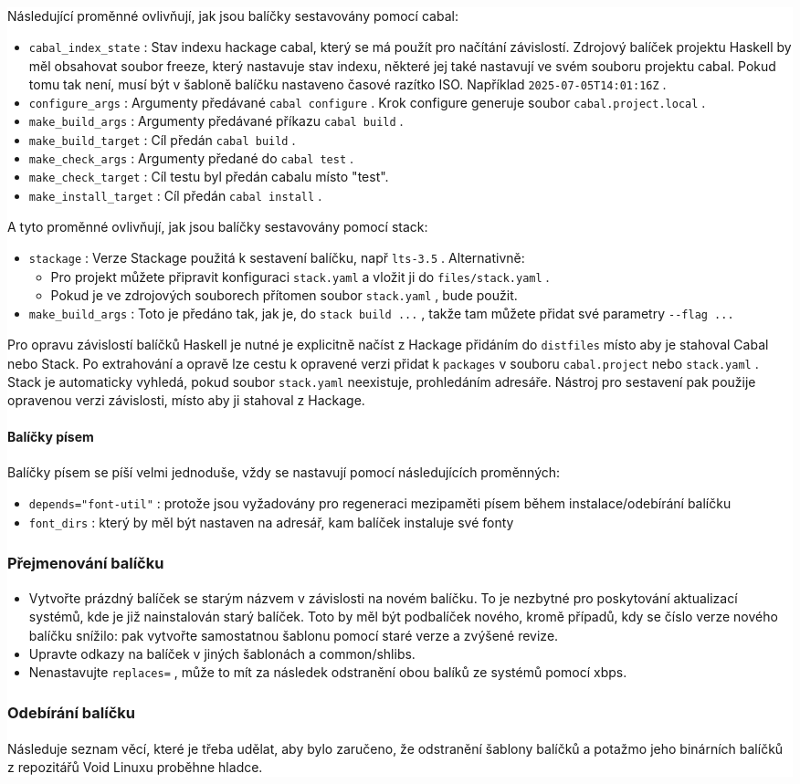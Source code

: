 Následující proměnné ovlivňují, jak jsou balíčky sestavovány pomocí cabal:

- `cabal_index_state` : Stav indexu hackage cabal, který se má použít pro načítání závislostí. Zdrojový balíček projektu Haskell by měl obsahovat soubor freeze, který nastavuje stav indexu, některé jej také nastavují ve svém souboru projektu cabal. Pokud tomu tak není, musí být v šabloně balíčku nastaveno časové razítko ISO. Například `2025-07-05T14:01:16Z` .
- `configure_args` : Argumenty předávané `cabal configure` . Krok configure generuje soubor `cabal.project.local` .
- `make_build_args` : Argumenty předávané příkazu `cabal build` .
- `make_build_target` : Cíl předán `cabal build` .
- `make_check_args` : Argumenty předané do `cabal test` .
- `make_check_target` : Cíl testu byl předán cabalu místo "test".
- `make_install_target` : Cíl předán `cabal install` .

A tyto proměnné ovlivňují, jak jsou balíčky sestavovány pomocí stack:

- `stackage` : Verze Stackage použitá k sestavení balíčku, např `lts-3.5` . Alternativně:
    - Pro projekt můžete připravit konfiguraci `stack.yaml` a vložit ji do `files/stack.yaml` .
    - Pokud je ve zdrojových souborech přítomen soubor `stack.yaml` , bude použit.
- `make_build_args` : Toto je předáno tak, jak je, do `stack build ...` , takže tam můžete přidat své parametry `--flag ...`

Pro opravu závislostí balíčků Haskell je nutné je explicitně načíst z Hackage přidáním do `distfiles` místo aby je stahoval Cabal nebo Stack. Po extrahování a opravě lze cestu k opravené verzi přidat k `packages` v souboru `cabal.project` nebo `stack.yaml` . Stack je automaticky vyhledá, pokud soubor `stack.yaml` neexistuje, prohledáním adresáře. Nástroj pro sestavení pak použije opravenou verzi závislosti, místo aby ji stahoval z Hackage.

<a id="pkgs_font"></a>

#### Balíčky písem

Balíčky písem se píší velmi jednoduše, vždy se nastavují pomocí následujících proměnných:

- `depends="font-util"` : protože jsou vyžadovány pro regeneraci mezipaměti písem během instalace/odebírání balíčku
- `font_dirs` : který by měl být nastaven na adresář, kam balíček instaluje své fonty

<a id="pkg_rename"></a>

### Přejmenování balíčku

- Vytvořte prázdný balíček se starým názvem v závislosti na novém balíčku. To je nezbytné pro poskytování aktualizací systémů, kde je již nainstalován starý balíček. Toto by měl být podbalíček nového, kromě případů, kdy se číslo verze nového balíčku snížilo: pak vytvořte samostatnou šablonu pomocí staré verze a zvýšené revize.
- Upravte odkazy na balíček v jiných šablonách a common/shlibs.
- Nenastavujte `replaces=` , může to mít za následek odstranění obou balíků ze systémů pomocí xbps.

<a id="pkg_remove"></a>

### Odebírání balíčku

Následuje seznam věcí, které je třeba udělat, aby bylo zaručeno, že odstranění šablony balíčků a potažmo jeho binárních balíčků z repozitářů Void Linuxu proběhne hladce.
